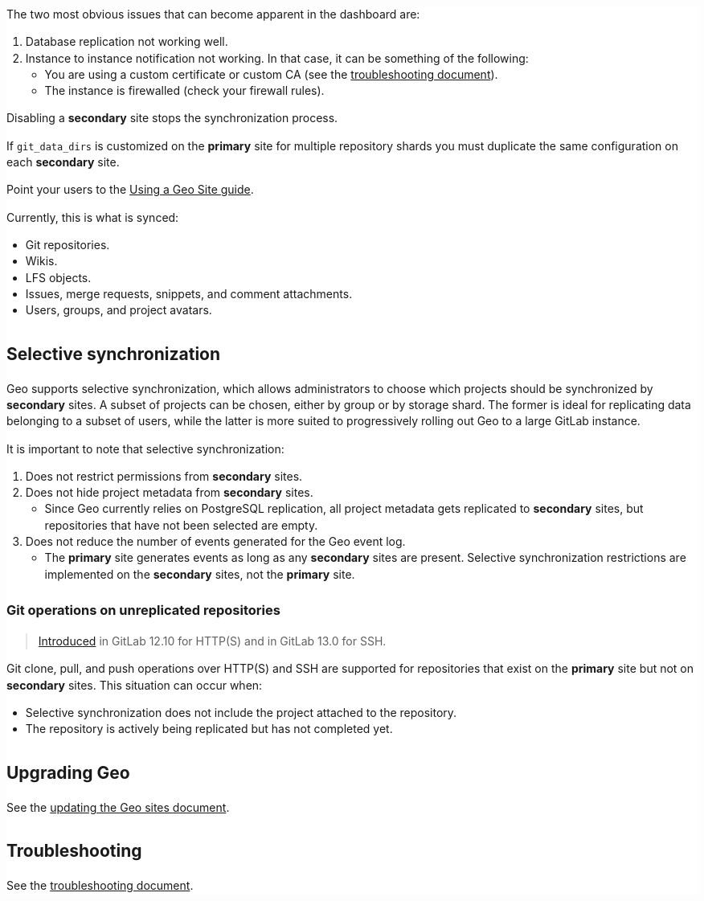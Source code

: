 The two most obvious issues that can become apparent in the dashboard are:

1. Database replication not working well.
1. Instance to instance notification not working. In that case, it can be
   something of the following:
   - You are using a custom certificate or custom CA (see the [troubleshooting document](troubleshooting.md)).
   - The instance is firewalled (check your firewall rules).

Disabling a **secondary** site stops the synchronization process.

If `git_data_dirs` is customized on the **primary** site for multiple
repository shards you must duplicate the same configuration on each **secondary** site.

Point your users to the [Using a Geo Site guide](usage.md).

Currently, this is what is synced:

- Git repositories.
- Wikis.
- LFS objects.
- Issues, merge requests, snippets, and comment attachments.
- Users, groups, and project avatars.

## Selective synchronization

Geo supports selective synchronization, which allows administrators to choose
which projects should be synchronized by **secondary** sites.
A subset of projects can be chosen, either by group or by storage shard. The
former is ideal for replicating data belonging to a subset of users, while the
latter is more suited to progressively rolling out Geo to a large GitLab
instance.

It is important to note that selective synchronization:

1. Does not restrict permissions from **secondary** sites.
1. Does not hide project metadata from **secondary** sites.
   - Since Geo currently relies on PostgreSQL replication, all project metadata
     gets replicated to **secondary** sites, but repositories that have not been
     selected are empty.
1. Does not reduce the number of events generated for the Geo event log.
   - The **primary** site generates events as long as any **secondary** sites are present.
     Selective synchronization restrictions are implemented on the **secondary** sites,
     not the **primary** site.

### Git operations on unreplicated repositories

> [Introduced](https://gitlab.com/groups/gitlab-org/-/epics/2562) in GitLab 12.10 for HTTP(S) and in GitLab 13.0 for SSH.

Git clone, pull, and push operations over HTTP(S) and SSH are supported for repositories that
exist on the **primary** site but not on **secondary** sites. This situation can occur
when:

- Selective synchronization does not include the project attached to the repository.
- The repository is actively being replicated but has not completed yet.

## Upgrading Geo

See the [updating the Geo sites document](updating_the_geo_sites.md).

## Troubleshooting

See the [troubleshooting document](troubleshooting.md).
